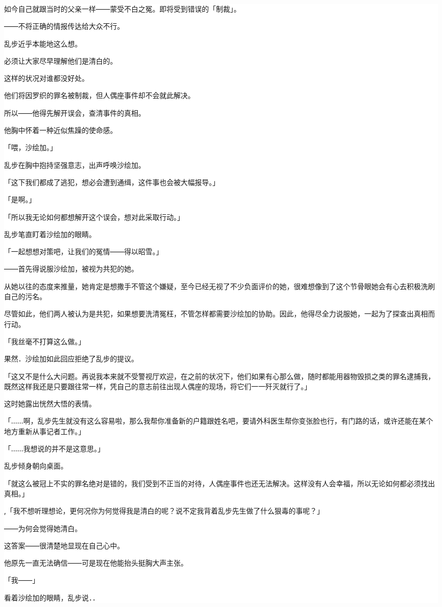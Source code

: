 如今自己就跟当时的父亲一样——蒙受不白之冤。即将受到错误的「制裁」。

——不将正确的情报传达给大众不行。

乱步近乎本能地这么想。

必须让大家尽早理解他们是清白的。

这样的状况对谁都没好处。

他们将因罗织的罪名被制裁，但人偶座事件却不会就此解决。

所以——他得先解开误会，查清事件的真相。

他胸中怀着一种近似焦躁的使命感。

「喂，沙绘加。」

乱步在胸中抱持坚强意志，出声呼唤沙绘加。

「这下我们都成了逃犯，想必会遭到通缉，这件事也会被大幅报导。」

「是啊。」

「所以我无论如何都想解开这个误会，想对此采取行动。」

乱步笔直盯着沙绘加的眼睛。

「一起想想对策吧，让我们的冤情——得以昭雪。」

——首先得说服沙绘加，被视为共犯的她。

从她以往的态度来推量，她肯定是想撒手不管这个嫌疑，至今已经无视了不少负面评价的她，很难想像到了这个节骨眼她会有心去积极洗刷自己的污名。

尽管如此，他们两人被认为是共犯，如果想要洗清冤枉，不管怎样都需要沙绘加的协助。因此，他得尽全力说服她，一起为了探查出真相而行动。

「我丝毫不打算这么做。」

果然．沙绘加如此回应拒绝了乱步的提议。

「这又不是什么大问题。再说我本来就不受警视厅欢迎，在之前的状况下，他们如果有心那么做，随时都能用器物毁损之类的罪名逮捕我，既然这样我还是只要跟往常一样，凭自己的意志前往出现人偶座的现场，将它们一一歼灭就行了。」

这时她露出恍然大悟的表情。

「……啊，乱步先生就没有这么容易啦，那么我帮你准备新的户籍跟姓名吧，要请外科医生帮你变张脸也行，有门路的话，或许还能在某个地方重新从事记者工作。」

「……我想说的并不是这意思。」

乱步倾身朝向桌面。

「就这么被冠上不实的罪名绝对是错的，我们受到不正当的对待，人偶座事件也还无法解决。这样没有人会幸福，所以无论如何都必须找出真相。」

,「我不想听理想论，更何况你为何觉得我是清白的呢？说不定我背着乱步先生做了什么狠毒的事呢？」

——为何会觉得她清白。

这答案——很清楚地显现在自己心中。

他原先一直无法确信——可是现在他能抬头挺胸大声主张。

「我——」

看着沙绘加的眼睛，乱步说．．
